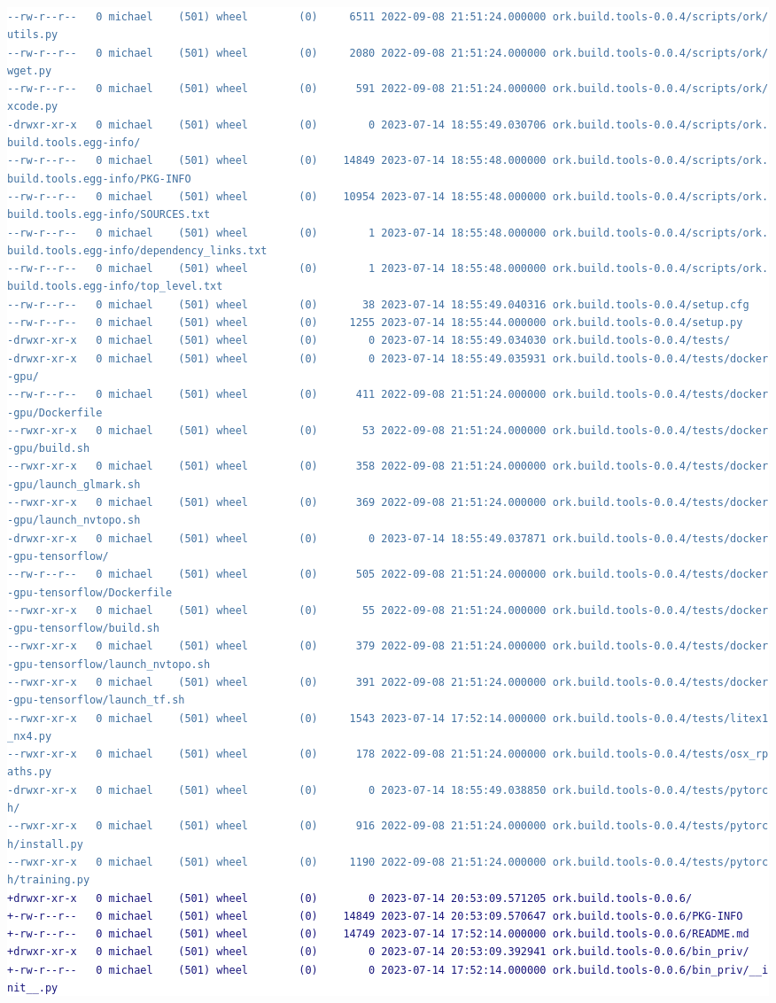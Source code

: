 ```diff
--rw-r--r--   0 michael    (501) wheel        (0)     6511 2022-09-08 21:51:24.000000 ork.build.tools-0.0.4/scripts/ork/utils.py
--rw-r--r--   0 michael    (501) wheel        (0)     2080 2022-09-08 21:51:24.000000 ork.build.tools-0.0.4/scripts/ork/wget.py
--rw-r--r--   0 michael    (501) wheel        (0)      591 2022-09-08 21:51:24.000000 ork.build.tools-0.0.4/scripts/ork/xcode.py
-drwxr-xr-x   0 michael    (501) wheel        (0)        0 2023-07-14 18:55:49.030706 ork.build.tools-0.0.4/scripts/ork.build.tools.egg-info/
--rw-r--r--   0 michael    (501) wheel        (0)    14849 2023-07-14 18:55:48.000000 ork.build.tools-0.0.4/scripts/ork.build.tools.egg-info/PKG-INFO
--rw-r--r--   0 michael    (501) wheel        (0)    10954 2023-07-14 18:55:48.000000 ork.build.tools-0.0.4/scripts/ork.build.tools.egg-info/SOURCES.txt
--rw-r--r--   0 michael    (501) wheel        (0)        1 2023-07-14 18:55:48.000000 ork.build.tools-0.0.4/scripts/ork.build.tools.egg-info/dependency_links.txt
--rw-r--r--   0 michael    (501) wheel        (0)        1 2023-07-14 18:55:48.000000 ork.build.tools-0.0.4/scripts/ork.build.tools.egg-info/top_level.txt
--rw-r--r--   0 michael    (501) wheel        (0)       38 2023-07-14 18:55:49.040316 ork.build.tools-0.0.4/setup.cfg
--rw-r--r--   0 michael    (501) wheel        (0)     1255 2023-07-14 18:55:44.000000 ork.build.tools-0.0.4/setup.py
-drwxr-xr-x   0 michael    (501) wheel        (0)        0 2023-07-14 18:55:49.034030 ork.build.tools-0.0.4/tests/
-drwxr-xr-x   0 michael    (501) wheel        (0)        0 2023-07-14 18:55:49.035931 ork.build.tools-0.0.4/tests/docker-gpu/
--rw-r--r--   0 michael    (501) wheel        (0)      411 2022-09-08 21:51:24.000000 ork.build.tools-0.0.4/tests/docker-gpu/Dockerfile
--rwxr-xr-x   0 michael    (501) wheel        (0)       53 2022-09-08 21:51:24.000000 ork.build.tools-0.0.4/tests/docker-gpu/build.sh
--rwxr-xr-x   0 michael    (501) wheel        (0)      358 2022-09-08 21:51:24.000000 ork.build.tools-0.0.4/tests/docker-gpu/launch_glmark.sh
--rwxr-xr-x   0 michael    (501) wheel        (0)      369 2022-09-08 21:51:24.000000 ork.build.tools-0.0.4/tests/docker-gpu/launch_nvtopo.sh
-drwxr-xr-x   0 michael    (501) wheel        (0)        0 2023-07-14 18:55:49.037871 ork.build.tools-0.0.4/tests/docker-gpu-tensorflow/
--rw-r--r--   0 michael    (501) wheel        (0)      505 2022-09-08 21:51:24.000000 ork.build.tools-0.0.4/tests/docker-gpu-tensorflow/Dockerfile
--rwxr-xr-x   0 michael    (501) wheel        (0)       55 2022-09-08 21:51:24.000000 ork.build.tools-0.0.4/tests/docker-gpu-tensorflow/build.sh
--rwxr-xr-x   0 michael    (501) wheel        (0)      379 2022-09-08 21:51:24.000000 ork.build.tools-0.0.4/tests/docker-gpu-tensorflow/launch_nvtopo.sh
--rwxr-xr-x   0 michael    (501) wheel        (0)      391 2022-09-08 21:51:24.000000 ork.build.tools-0.0.4/tests/docker-gpu-tensorflow/launch_tf.sh
--rwxr-xr-x   0 michael    (501) wheel        (0)     1543 2023-07-14 17:52:14.000000 ork.build.tools-0.0.4/tests/litex1_nx4.py
--rwxr-xr-x   0 michael    (501) wheel        (0)      178 2022-09-08 21:51:24.000000 ork.build.tools-0.0.4/tests/osx_rpaths.py
-drwxr-xr-x   0 michael    (501) wheel        (0)        0 2023-07-14 18:55:49.038850 ork.build.tools-0.0.4/tests/pytorch/
--rwxr-xr-x   0 michael    (501) wheel        (0)      916 2022-09-08 21:51:24.000000 ork.build.tools-0.0.4/tests/pytorch/install.py
--rwxr-xr-x   0 michael    (501) wheel        (0)     1190 2022-09-08 21:51:24.000000 ork.build.tools-0.0.4/tests/pytorch/training.py
+drwxr-xr-x   0 michael    (501) wheel        (0)        0 2023-07-14 20:53:09.571205 ork.build.tools-0.0.6/
+-rw-r--r--   0 michael    (501) wheel        (0)    14849 2023-07-14 20:53:09.570647 ork.build.tools-0.0.6/PKG-INFO
+-rw-r--r--   0 michael    (501) wheel        (0)    14749 2023-07-14 17:52:14.000000 ork.build.tools-0.0.6/README.md
+drwxr-xr-x   0 michael    (501) wheel        (0)        0 2023-07-14 20:53:09.392941 ork.build.tools-0.0.6/bin_priv/
+-rw-r--r--   0 michael    (501) wheel        (0)        0 2023-07-14 17:52:14.000000 ork.build.tools-0.0.6/bin_priv/__init__.py
```